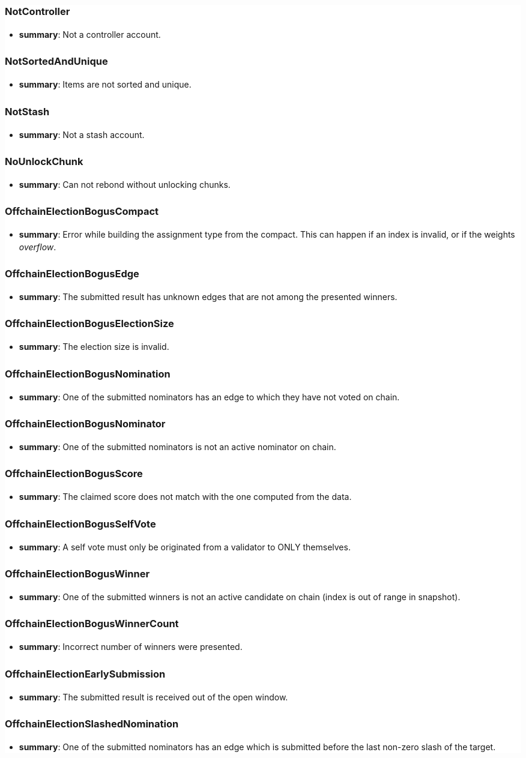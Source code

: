 ### NotController
- **summary**:   Not a controller account. 
 
### NotSortedAndUnique
- **summary**:   Items are not sorted and unique. 
 
### NotStash
- **summary**:   Not a stash account. 
 
### NoUnlockChunk
- **summary**:   Can not rebond without unlocking chunks. 
 
### OffchainElectionBogusCompact
- **summary**:   Error while building the assignment type from the compact. This can happen if an index is invalid, or if the weights _overflow_. 
 
### OffchainElectionBogusEdge
- **summary**:   The submitted result has unknown edges that are not among the presented winners. 
 
### OffchainElectionBogusElectionSize
- **summary**:   The election size is invalid. 
 
### OffchainElectionBogusNomination
- **summary**:   One of the submitted nominators has an edge to which they have not voted on chain. 
 
### OffchainElectionBogusNominator
- **summary**:   One of the submitted nominators is not an active nominator on chain. 
 
### OffchainElectionBogusScore
- **summary**:   The claimed score does not match with the one computed from the data. 
 
### OffchainElectionBogusSelfVote
- **summary**:   A self vote must only be originated from a validator to ONLY themselves. 
 
### OffchainElectionBogusWinner
- **summary**:   One of the submitted winners is not an active candidate on chain (index is out of range in snapshot). 
 
### OffchainElectionBogusWinnerCount
- **summary**:   Incorrect number of winners were presented. 
 
### OffchainElectionEarlySubmission
- **summary**:   The submitted result is received out of the open window. 
 
### OffchainElectionSlashedNomination
- **summary**:   One of the submitted nominators has an edge which is submitted before the last non-zero slash of the target. 
 